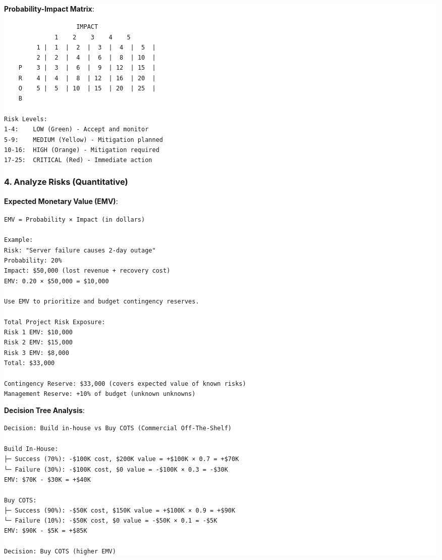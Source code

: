 **Probability-Impact Matrix**:
```
                    IMPACT
              1    2    3    4    5
         1 |  1  |  2  |  3  |  4  |  5  |
         2 |  2  |  4  |  6  |  8  | 10  |
    P    3 |  3  |  6  |  9  | 12  | 15  |
    R    4 |  4  |  8  | 12  | 16  | 20  |
    O    5 |  5  | 10  | 15  | 20  | 25  |
    B

Risk Levels:
1-4:    LOW (Green) - Accept and monitor
5-9:    MEDIUM (Yellow) - Mitigation planned
10-16:  HIGH (Orange) - Mitigation required
17-25:  CRITICAL (Red) - Immediate action
```

### 4. Analyze Risks (Quantitative)

**Expected Monetary Value (EMV)**:
```
EMV = Probability × Impact (in dollars)

Example:
Risk: "Server failure causes 2-day outage"
Probability: 20%
Impact: $50,000 (lost revenue + recovery cost)
EMV: 0.20 × $50,000 = $10,000

Use EMV to prioritize and budget contingency reserves.

Total Project Risk Exposure:
Risk 1 EMV: $10,000
Risk 2 EMV: $15,000
Risk 3 EMV: $8,000
Total: $33,000

Contingency Reserve: $33,000 (covers expected value of known risks)
Management Reserve: +10% of budget (unknown unknowns)
```

**Decision Tree Analysis**:
```
Decision: Build in-house vs Buy COTS (Commercial Off-The-Shelf)

Build In-House:
├─ Success (70%): -$100K cost, $200K value = +$100K × 0.7 = +$70K
└─ Failure (30%): -$100K cost, $0 value = -$100K × 0.3 = -$30K
EMV: $70K - $30K = +$40K

Buy COTS:
├─ Success (90%): -$50K cost, $150K value = +$100K × 0.9 = +$90K
└─ Failure (10%): -$50K cost, $0 value = -$50K × 0.1 = -$5K
EMV: $90K - $5K = +$85K

Decision: Buy COTS (higher EMV)
```
